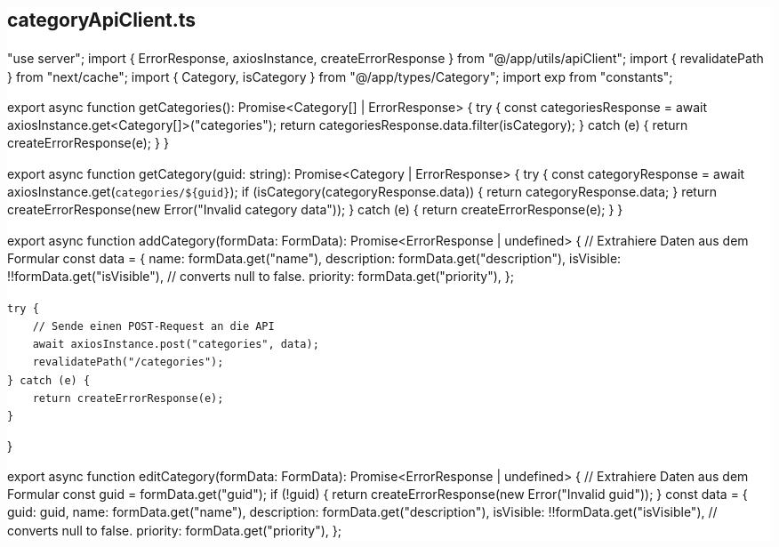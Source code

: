 categoryApiClient.ts
---
"use server";
import { ErrorResponse, axiosInstance, createErrorResponse } from "@/app/utils/apiClient";
import { revalidatePath } from "next/cache";
import { Category, isCategory } from "@/app/types/Category";
import exp from "constants";

export async function getCategories(): Promise<Category[] | ErrorResponse> {
    try {
        const categoriesResponse = await axiosInstance.get<Category[]>("categories");
        return categoriesResponse.data.filter(isCategory);
    }
    catch (e) {
        return createErrorResponse(e);
    }
}

export async function getCategory(guid: string): Promise<Category | ErrorResponse> {
    try {
        const categoryResponse = await axiosInstance.get<Category>(`categories/${guid}`);
        if (isCategory(categoryResponse.data)) {
            return categoryResponse.data;
        }
        return createErrorResponse(new Error("Invalid category data"));
    }
    catch (e) {
        return createErrorResponse(e);
    }
}

export async function addCategory(formData: FormData): Promise<ErrorResponse | undefined> {
    // Extrahiere Daten aus dem Formular
    const data = {
        name: formData.get("name"),
        description: formData.get("description"),
        isVisible: !!formData.get("isVisible"),     // converts null to false.
        priority: formData.get("priority"),
    };

    try {
        // Sende einen POST-Request an die API
        await axiosInstance.post("categories", data);
        revalidatePath("/categories");
    } catch (e) {
        return createErrorResponse(e);
    }
}

export async function editCategory(formData: FormData): Promise<ErrorResponse | undefined> {
    // Extrahiere Daten aus dem Formular
    const guid = formData.get("guid");
    if (!guid) {
        return createErrorResponse(new Error("Invalid guid"));
    }
    const data = {
        guid: guid,
        name: formData.get("name"),
        description: formData.get("description"),
        isVisible: !!formData.get("isVisible"),     // converts null to false.
        priority: formData.get("priority"),
    };
